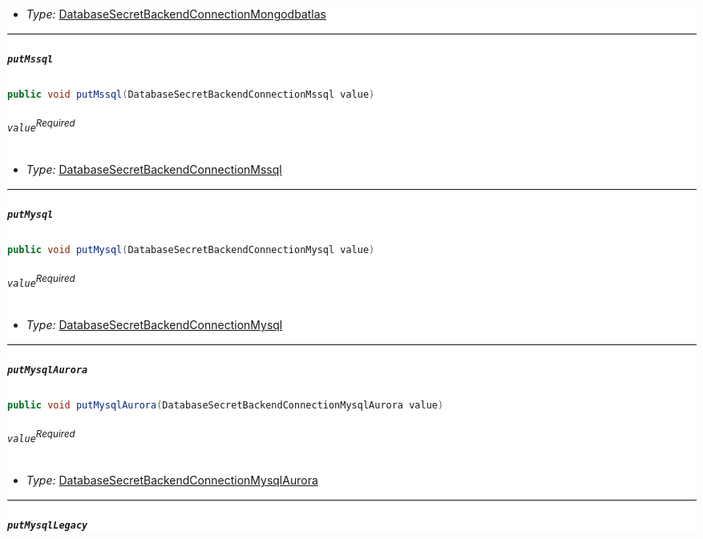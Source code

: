 - *Type:* <a href="#@cdktf/provider-vault.databaseSecretBackendConnection.DatabaseSecretBackendConnectionMongodbatlas">DatabaseSecretBackendConnectionMongodbatlas</a>

---

##### `putMssql` <a name="putMssql" id="@cdktf/provider-vault.databaseSecretBackendConnection.DatabaseSecretBackendConnection.putMssql"></a>

```java
public void putMssql(DatabaseSecretBackendConnectionMssql value)
```

###### `value`<sup>Required</sup> <a name="value" id="@cdktf/provider-vault.databaseSecretBackendConnection.DatabaseSecretBackendConnection.putMssql.parameter.value"></a>

- *Type:* <a href="#@cdktf/provider-vault.databaseSecretBackendConnection.DatabaseSecretBackendConnectionMssql">DatabaseSecretBackendConnectionMssql</a>

---

##### `putMysql` <a name="putMysql" id="@cdktf/provider-vault.databaseSecretBackendConnection.DatabaseSecretBackendConnection.putMysql"></a>

```java
public void putMysql(DatabaseSecretBackendConnectionMysql value)
```

###### `value`<sup>Required</sup> <a name="value" id="@cdktf/provider-vault.databaseSecretBackendConnection.DatabaseSecretBackendConnection.putMysql.parameter.value"></a>

- *Type:* <a href="#@cdktf/provider-vault.databaseSecretBackendConnection.DatabaseSecretBackendConnectionMysql">DatabaseSecretBackendConnectionMysql</a>

---

##### `putMysqlAurora` <a name="putMysqlAurora" id="@cdktf/provider-vault.databaseSecretBackendConnection.DatabaseSecretBackendConnection.putMysqlAurora"></a>

```java
public void putMysqlAurora(DatabaseSecretBackendConnectionMysqlAurora value)
```

###### `value`<sup>Required</sup> <a name="value" id="@cdktf/provider-vault.databaseSecretBackendConnection.DatabaseSecretBackendConnection.putMysqlAurora.parameter.value"></a>

- *Type:* <a href="#@cdktf/provider-vault.databaseSecretBackendConnection.DatabaseSecretBackendConnectionMysqlAurora">DatabaseSecretBackendConnectionMysqlAurora</a>

---

##### `putMysqlLegacy` <a name="putMysqlLegacy" id="@cdktf/provider-vault.databaseSecretBackendConnection.DatabaseSecretBackendConnection.putMysqlLegacy"></a>
